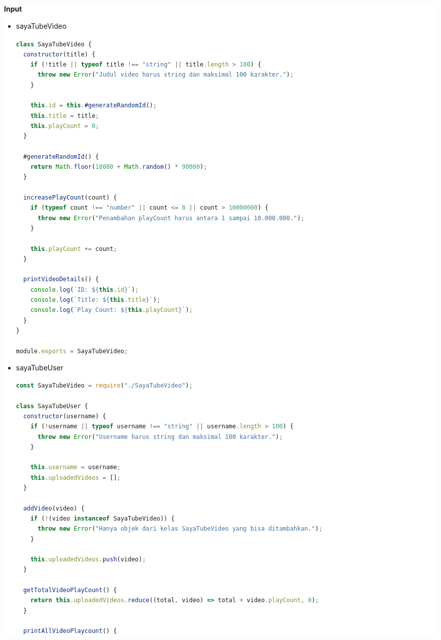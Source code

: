 **Input**

- sayaTubeVideo

  ```js
  class SayaTubeVideo {
    constructor(title) {
      if (!title || typeof title !== "string" || title.length > 100) {
        throw new Error("Judul video harus string dan maksimal 100 karakter.");
      }

      this.id = this.#generateRandomId();
      this.title = title;
      this.playCount = 0;
    }

    #generateRandomId() {
      return Math.floor(10000 + Math.random() * 90000);
    }

    increasePlayCount(count) {
      if (typeof count !== "number" || count <= 0 || count > 10000000) {
        throw new Error("Penambahan playCount harus antara 1 sampai 10.000.000.");
      }

      this.playCount += count;
    }

    printVideoDetails() {
      console.log(`ID: ${this.id}`);
      console.log(`Title: ${this.title}`);
      console.log(`Play Count: ${this.playCount}`);
    }
  }

  module.exports = SayaTubeVideo;
  ```

- sayaTubeUser

  ```js
  const SayaTubeVideo = require("./SayaTubeVideo");

  class SayaTubeUser {
    constructor(username) {
      if (!username || typeof username !== "string" || username.length > 100) {
        throw new Error("Username harus string dan maksimal 100 karakter.");
      }

      this.username = username;
      this.uploadedVideos = [];
    }

    addVideo(video) {
      if (!(video instanceof SayaTubeVideo)) {
        throw new Error("Hanya objek dari kelas SayaTubeVideo yang bisa ditambahkan.");
      }

      this.uploadedVideos.push(video);
    }

    getTotalVideoPlayCount() {
      return this.uploadedVideos.reduce((total, video) => total + video.playCount, 0);
    }

    printAllVideoPlaycount() {
  ```